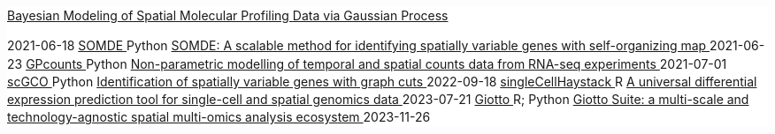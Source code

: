 <a href="https://doi.org/10.1093/bioinformatics/btab455"> Bayesian Modeling of Spatial Molecular Profiling Data via Gaussian Process </a>
</td>
   <td style="text-align:left;width: 5em; "> 2021-06-18 </td>
  </tr>
  <tr>
   <td style="text-align:left;width: 8em; ">
<a href="https://pypi.org/project/somde/"> SOMDE </a>
</td>
   <td style="text-align:left;width: 5em; "> Python </td>
   <td style="text-align:left;width: 15em; ">
<a href="https://doi.org/10.1093/bioinformatics/btab471"> SOMDE: A scalable method for identifying spatially variable genes with self-organizing map </a>
</td>
   <td style="text-align:left;width: 5em; "> 2021-06-23 </td>
  </tr>
  <tr>
   <td style="text-align:left;width: 8em; ">
<a href="https://github.com/ManchesterBioinference/GPcounts"> GPcounts </a>
</td>
   <td style="text-align:left;width: 5em; "> Python </td>
   <td style="text-align:left;width: 15em; ">
<a href="https://doi.org/10.1093/bioinformatics/btab486"> Non-parametric modelling of temporal and spatial counts data from RNA-seq experiments </a>
</td>
   <td style="text-align:left;width: 5em; "> 2021-07-01 </td>
  </tr>
  <tr>
   <td style="text-align:left;width: 8em; ">
<a href="https://github.com/WangPeng-Lab/scGCO"> scGCO </a>
</td>
   <td style="text-align:left;width: 5em; "> Python </td>
   <td style="text-align:left;width: 15em; ">
<a href="https://doi.org/10.1038/s41467-022-33182-3"> Identification of spatially variable genes with graph cuts </a>
</td>
   <td style="text-align:left;width: 5em; "> 2022-09-18 </td>
  </tr>
  <tr>
   <td style="text-align:left;width: 8em; ">
<a href="https://github.com/alexisvdb/singleCellHaystack"> singleCellHaystack </a>
</td>
   <td style="text-align:left;width: 5em; "> R </td>
   <td style="text-align:left;width: 15em; ">
<a href="https://doi.org/10.1038/s41598-023-38965-2"> A universal differential expression prediction tool for single-cell and spatial genomics data </a>
</td>
   <td style="text-align:left;width: 5em; "> 2023-07-21 </td>
  </tr>
  <tr>
   <td style="text-align:left;width: 8em; ">
<a href="https://github.com/drieslab/Giotto/tree/suite"> Giotto </a>
</td>
   <td style="text-align:left;width: 5em; "> R; Python </td>
   <td style="text-align:left;width: 15em; ">
<a href="https://doi.org/10.1101/2023.11.26.568752"> Giotto Suite: a multi-scale and technology-agnostic spatial multi-omics analysis ecosystem </a>
</td>
   <td style="text-align:left;width: 5em; "> 2023-11-26 </td>
  </tr>
</tbody>
</table>
